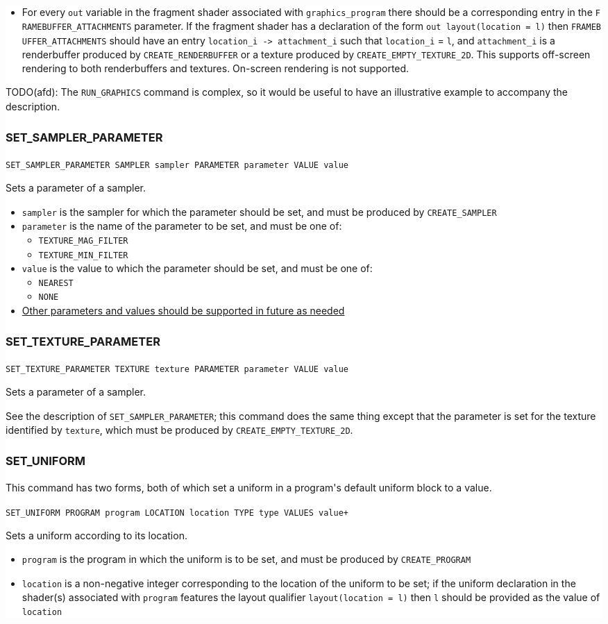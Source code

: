 - For every `out` variable in the fragment shader associated with `graphics_program` there should be a corresponding entry in the `FRAMEBUFFER_ATTACHMENTS` parameter. If the fragment shader has a declaration of the form `out layout(location = l)` then `FRAMEBUFFER_ATTACHMENTS` should have an entry `location_i -> attachment_i` such that `location_i` = `l`, and `attachment_i` is a renderbuffer produced by `CREATE_RENDERBUFFER` or a texture produced by `CREATE_EMPTY_TEXTURE_2D`. This supports off-screen rendering to both renderbuffers and textures. On-screen rendering is not supported.

TODO(afd): The `RUN_GRAPHICS` command is complex, so it would be useful to have an illustrative example to accompany the description.

### SET_SAMPLER_PARAMETER

```
SET_SAMPLER_PARAMETER SAMPLER sampler PARAMETER parameter VALUE value
```

Sets a parameter of a sampler.

- `sampler` is the sampler for which the parameter should be set, and must be produced by `CREATE_SAMPLER`
- `parameter` is the name of the parameter to be set, and must be one of:
  - `TEXTURE_MAG_FILTER`
  - `TEXTURE_MIN_FILTER`
- `value` is the value to which the parameter should be set, and must be one of:
  - `NEAREST`
  - `NONE`
- [Other parameters and values should be supported in future as needed](https://github.com/google/shadertrap/issues/26)

### SET_TEXTURE_PARAMETER

```
SET_TEXTURE_PARAMETER TEXTURE texture PARAMETER parameter VALUE value
```

Sets a parameter of a sampler.

See the description of `SET_SAMPLER_PARAMETER`; this command does the same thing except that the parameter is set for the texture identified by `texture`, which must be produced by `CREATE_EMPTY_TEXTURE_2D`.

### SET_UNIFORM

This command has two forms, both of which set a uniform in a program's default uniform block to a value.

```
SET_UNIFORM PROGRAM program LOCATION location TYPE type VALUES value+
```

Sets a uniform according to its location.

- `program` is the program in which the uniform is to be set, and must be produced by `CREATE_PROGRAM`

- `location` is a non-negative integer corresponding to the location of the uniform to be set; if the uniform declaration in the shader(s) associated with `program` features the layout qualifier `layout(location = l)` then `l` should be provided as the value of `location`
